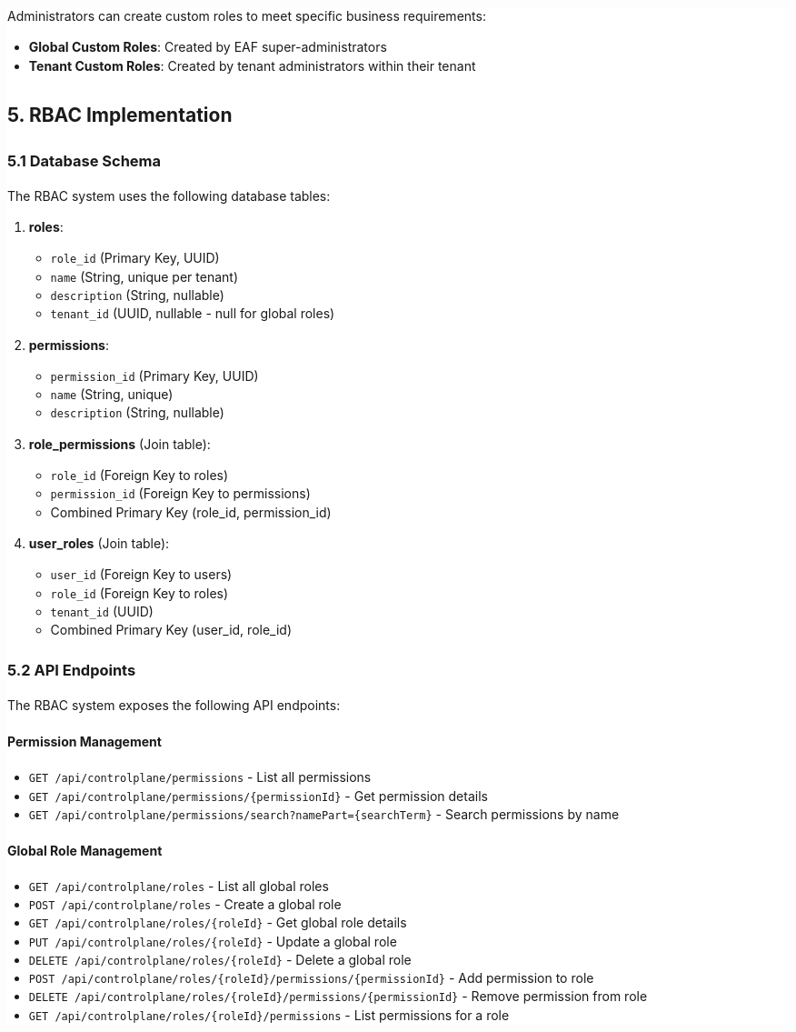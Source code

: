 Administrators can create custom roles to meet specific business requirements:

- **Global Custom Roles**: Created by EAF super-administrators
- **Tenant Custom Roles**: Created by tenant administrators within their tenant

## 5. RBAC Implementation

### 5.1 Database Schema

The RBAC system uses the following database tables:

1. **roles**:
   - `role_id` (Primary Key, UUID)
   - `name` (String, unique per tenant)
   - `description` (String, nullable)
   - `tenant_id` (UUID, nullable - null for global roles)

2. **permissions**:
   - `permission_id` (Primary Key, UUID)
   - `name` (String, unique)
   - `description` (String, nullable)

3. **role_permissions** (Join table):
   - `role_id` (Foreign Key to roles)
   - `permission_id` (Foreign Key to permissions)
   - Combined Primary Key (role_id, permission_id)

4. **user_roles** (Join table):
   - `user_id` (Foreign Key to users)
   - `role_id` (Foreign Key to roles)
   - `tenant_id` (UUID)
   - Combined Primary Key (user_id, role_id)

### 5.2 API Endpoints

The RBAC system exposes the following API endpoints:

#### Permission Management

- `GET /api/controlplane/permissions` - List all permissions
- `GET /api/controlplane/permissions/{permissionId}` - Get permission details
- `GET /api/controlplane/permissions/search?namePart={searchTerm}` - Search permissions by name

#### Global Role Management

- `GET /api/controlplane/roles` - List all global roles
- `POST /api/controlplane/roles` - Create a global role
- `GET /api/controlplane/roles/{roleId}` - Get global role details
- `PUT /api/controlplane/roles/{roleId}` - Update a global role
- `DELETE /api/controlplane/roles/{roleId}` - Delete a global role
- `POST /api/controlplane/roles/{roleId}/permissions/{permissionId}` - Add permission to role
- `DELETE /api/controlplane/roles/{roleId}/permissions/{permissionId}` - Remove permission from role
- `GET /api/controlplane/roles/{roleId}/permissions` - List permissions for a role
